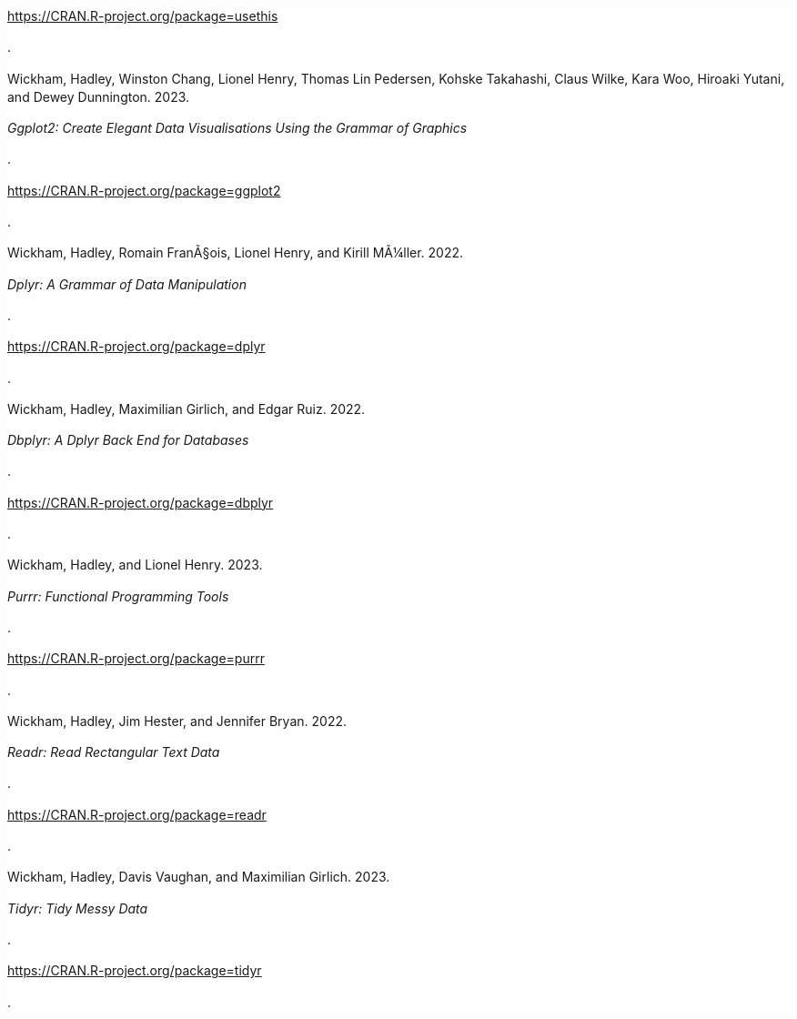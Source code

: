 <https://CRAN.R-project.org/package=usethis>

.

Wickham, Hadley, Winston Chang, Lionel Henry, Thomas Lin Pedersen, Kohske Takahashi, Claus Wilke, Kara Woo, Hiroaki Yutani, and Dewey Dunnington. 2023.

*Ggplot2: Create Elegant Data Visualisations Using the Grammar of Graphics*

.

<https://CRAN.R-project.org/package=ggplot2>

.

Wickham, Hadley, Romain FranÃ§ois, Lionel Henry, and Kirill MÃ¼ller. 2022.

*Dplyr: A Grammar of Data Manipulation*

.

<https://CRAN.R-project.org/package=dplyr>

.

Wickham, Hadley, Maximilian Girlich, and Edgar Ruiz. 2022.

*Dbplyr: A Dplyr Back End for Databases*

.

<https://CRAN.R-project.org/package=dbplyr>

.

Wickham, Hadley, and Lionel Henry. 2023.

*Purrr: Functional Programming Tools*

.

<https://CRAN.R-project.org/package=purrr>

.

Wickham, Hadley, Jim Hester, and Jennifer Bryan. 2022.

*Readr: Read Rectangular Text Data*

.

<https://CRAN.R-project.org/package=readr>

.

Wickham, Hadley, Davis Vaughan, and Maximilian Girlich. 2023.

*Tidyr: Tidy Messy Data*

.

<https://CRAN.R-project.org/package=tidyr>

.
